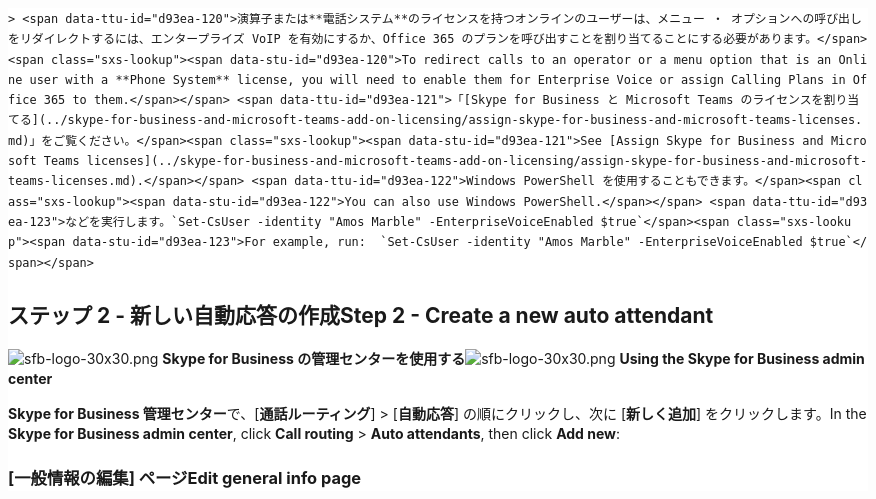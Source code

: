    > <span data-ttu-id="d93ea-120">演算子または**電話システム**のライセンスを持つオンラインのユーザーは、メニュー ・ オプションへの呼び出しをリダイレクトするには、エンタープライズ VoIP を有効にするか、Office 365 のプランを呼び出すことを割り当てることにする必要があります。</span><span class="sxs-lookup"><span data-stu-id="d93ea-120">To redirect calls to an operator or a menu option that is an Online user with a **Phone System** license, you will need to enable them for Enterprise Voice or assign Calling Plans in Office 365 to them.</span></span> <span data-ttu-id="d93ea-121">「[Skype for Business と Microsoft Teams のライセンスを割り当てる](../skype-for-business-and-microsoft-teams-add-on-licensing/assign-skype-for-business-and-microsoft-teams-licenses.md)」をご覧ください。</span><span class="sxs-lookup"><span data-stu-id="d93ea-121">See [Assign Skype for Business and Microsoft Teams licenses](../skype-for-business-and-microsoft-teams-add-on-licensing/assign-skype-for-business-and-microsoft-teams-licenses.md).</span></span> <span data-ttu-id="d93ea-122">Windows PowerShell を使用することもできます。</span><span class="sxs-lookup"><span data-stu-id="d93ea-122">You can also use Windows PowerShell.</span></span> <span data-ttu-id="d93ea-123">などを実行します。`Set-CsUser -identity "Amos Marble" -EnterpriseVoiceEnabled $true`</span><span class="sxs-lookup"><span data-stu-id="d93ea-123">For example, run:  `Set-CsUser -identity "Amos Marble" -EnterpriseVoiceEnabled $true`</span></span>
  
## <a name="step-2---create-a-new-auto-attendant"></a><span data-ttu-id="d93ea-124">ステップ 2 - 新しい自動応答の作成</span><span class="sxs-lookup"><span data-stu-id="d93ea-124">Step 2 - Create a new auto attendant</span></span>

<span data-ttu-id="d93ea-125">![sfb-logo-30x30.png](../images/sfb-logo-30x30.png) **Skype for Business の管理センターを使用する**</span><span class="sxs-lookup"><span data-stu-id="d93ea-125">![sfb-logo-30x30.png](../images/sfb-logo-30x30.png) **Using the Skype for Business admin center**</span></span>


<span data-ttu-id="d93ea-126">**Skype for Business 管理センター**で、[**通話ルーティング**]  >  [**自動応答**] の順にクリックし、次に [**新しく追加**] をクリックします。</span><span class="sxs-lookup"><span data-stu-id="d93ea-126">In the **Skype for Business admin center**, click **Call routing** > **Auto attendants**, then click **Add new**:</span></span>
  
### <a name="edit-general-info-page"></a><span data-ttu-id="d93ea-127">[一般情報の編集] ページ</span><span class="sxs-lookup"><span data-stu-id="d93ea-127">Edit general info page</span></span>
  